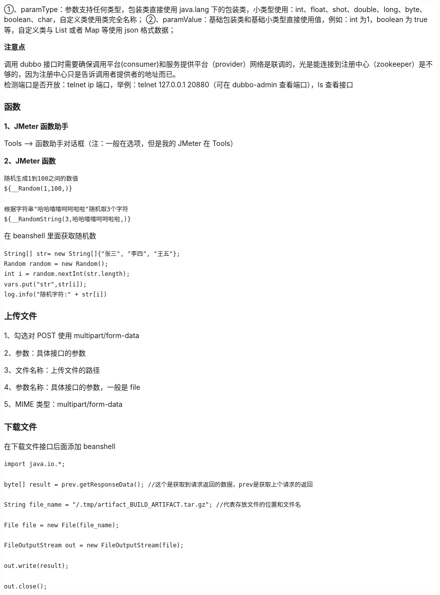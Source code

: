   ①、paramType：参数支持任何类型，包装类直接使用 java.lang 下的包装类，小类型使用：int、float、shot、double、long、byte、boolean、char，自定义类使用类完全名称；
  ②、paramValue：基础包装类和基础小类型直接使用值，例如：int 为1，boolean 为 true 等，自定义类与 List 或者 Map 等使用 json 格式数据；

**注意点**

调用 dubbo 接口时需要确保调用平台(consumer)和服务提供平台（provider）网络是联调的，光是能连接到注册中心（zookeeper）是不够的，因为注册中心只是告诉调用者提供者的地址而已。  
检测端口是否开放：telnet ip 端口，举例：telnet 127.0.0.1 20880（可在 dubbo-admin 查看端口），ls 查看接口



### 函数

**1、JMeter 函数助手**

Tools --> 函数助手对话框（注：一般在选项，但是我的 JMeter 在 Tools）

**2、JMeter 函数**

```
随机生成1到100之间的数值
${__Random(1,100,)}

根据字符串"哈哈嘻嘻呵呵啦啦"随机取3个字符
${__RandomString(3,哈哈嘻嘻呵呵啦啦,)}
```

在 beanshell 里面获取随机数

```
String[] str= new String[]{"张三", "李四", "王五"};
Random random = new Random();
int i = random.nextInt(str.length);
vars.put("str",str[i]);
log.info("随机字符:" + str[i])
```

### 上传文件

1、勾选对 POST 使用 multipart/form-data

2、参数：具体接口的参数

3、文件名称：上传文件的路径

4、参数名称：具体接口的参数，一般是 file

5、MIME 类型：multipart/form-data

### 下载文件

在下载文件接口后面添加 beanshell

```
import java.io.*;

byte[] result = prev.getResponseData(); //这个是获取到请求返回的数据，prev是获取上个请求的返回

String file_name = "/.tmp/artifact_BUILD_ARTIFACT.tar.gz"; //代表存放文件的位置和文件名

File file = new File(file_name);

FileOutputStream out = new FileOutputStream(file);

out.write(result);

out.close();
```
